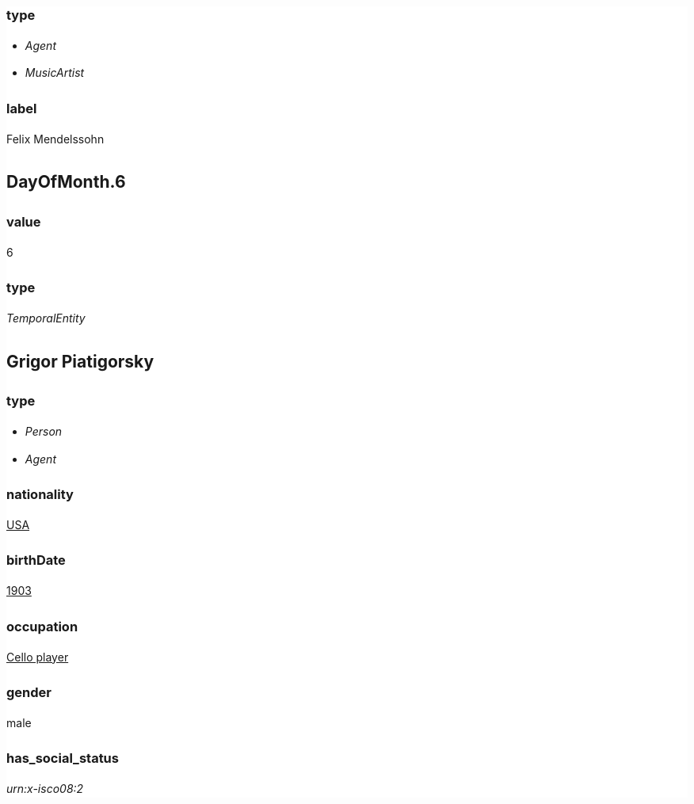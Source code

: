 ### type

 - *Agent*

 - *MusicArtist*

### label


Felix Mendelssohn

## DayOfMonth.6

### value


6

### type


*TemporalEntity*

## Grigor Piatigorsky

### type

 - *Person*

 - *Agent*

### nationality


[USA](#USA)

### birthDate


[1903](#1903)

### occupation


[Cello player](#Cello-player)

### gender


male

### has_social_status


*urn:x-isco08:2*
